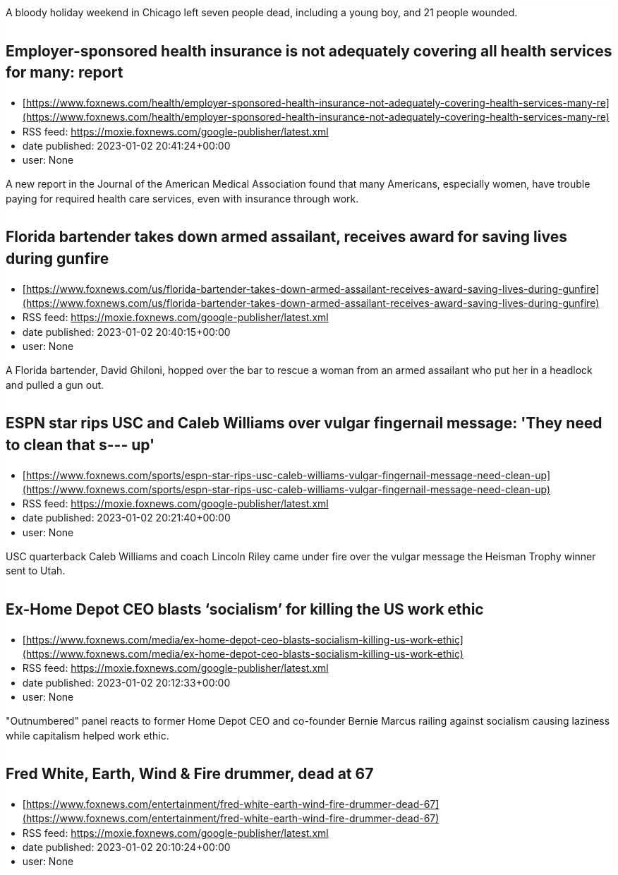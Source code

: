 A bloody holiday weekend in Chicago left seven people dead, including a young boy, and 21 people wounded.

## Employer-sponsored health insurance is not adequately covering all health services for many: report
 - [https://www.foxnews.com/health/employer-sponsored-health-insurance-not-adequately-covering-health-services-many-re](https://www.foxnews.com/health/employer-sponsored-health-insurance-not-adequately-covering-health-services-many-re)
 - RSS feed: https://moxie.foxnews.com/google-publisher/latest.xml
 - date published: 2023-01-02 20:41:24+00:00
 - user: None

A new report in the Journal of the American Medical Association found that many Americans, especially women, have trouble paying for required health care services, even with insurance through work.

## Florida bartender takes down armed assailant, receives award for saving lives during gunfire
 - [https://www.foxnews.com/us/florida-bartender-takes-down-armed-assailant-receives-award-saving-lives-during-gunfire](https://www.foxnews.com/us/florida-bartender-takes-down-armed-assailant-receives-award-saving-lives-during-gunfire)
 - RSS feed: https://moxie.foxnews.com/google-publisher/latest.xml
 - date published: 2023-01-02 20:40:15+00:00
 - user: None

A Florida bartender, David Ghiloni, hopped over the bar to rescue a woman from an armed assailant who put her in a headlock and pulled a gun out.

## ESPN star rips USC and Caleb Williams over vulgar fingernail message: 'They need to clean that s--- up'
 - [https://www.foxnews.com/sports/espn-star-rips-usc-caleb-williams-vulgar-fingernail-message-need-clean-up](https://www.foxnews.com/sports/espn-star-rips-usc-caleb-williams-vulgar-fingernail-message-need-clean-up)
 - RSS feed: https://moxie.foxnews.com/google-publisher/latest.xml
 - date published: 2023-01-02 20:21:40+00:00
 - user: None

USC quarterback Caleb Williams and coach Lincoln Riley came under fire over the vulgar message the Heisman Trophy winner sent to Utah.

## Ex-Home Depot CEO blasts ‘socialism’ for killing the US work ethic
 - [https://www.foxnews.com/media/ex-home-depot-ceo-blasts-socialism-killing-us-work-ethic](https://www.foxnews.com/media/ex-home-depot-ceo-blasts-socialism-killing-us-work-ethic)
 - RSS feed: https://moxie.foxnews.com/google-publisher/latest.xml
 - date published: 2023-01-02 20:12:33+00:00
 - user: None

"Outnumbered" panel reacts to former Home Depot CEO and co-founder Bernie Marcus railing against socialism causing laziness while capitalism helped work ethic.

## Fred White, Earth, Wind & Fire drummer, dead at 67
 - [https://www.foxnews.com/entertainment/fred-white-earth-wind-fire-drummer-dead-67](https://www.foxnews.com/entertainment/fred-white-earth-wind-fire-drummer-dead-67)
 - RSS feed: https://moxie.foxnews.com/google-publisher/latest.xml
 - date published: 2023-01-02 20:10:24+00:00
 - user: None
